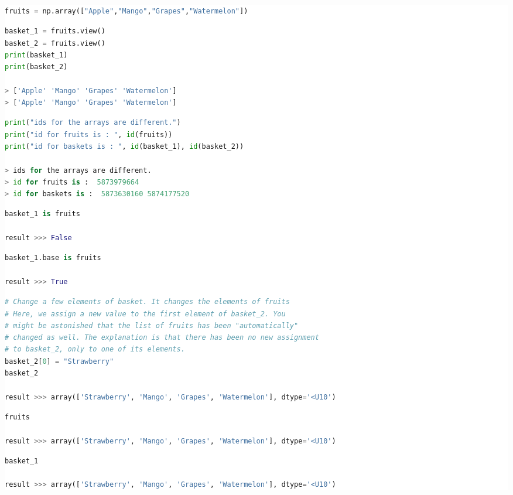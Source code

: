 ```python
fruits = np.array(["Apple","Mango","Grapes","Watermelon"])
```

```python
basket_1 = fruits.view()
basket_2 = fruits.view()
print(basket_1)
print(basket_2)

> ['Apple' 'Mango' 'Grapes' 'Watermelon']
> ['Apple' 'Mango' 'Grapes' 'Watermelon']
```

```python
print("ids for the arrays are different.")
print("id for fruits is : ", id(fruits))
print("id for baskets is : ", id(basket_1), id(basket_2))

> ids for the arrays are different.
> id for fruits is :  5873979664
> id for baskets is :  5873630160 5874177520
```

```python
basket_1 is fruits

result >>> False
```

```python
basket_1.base is fruits

result >>> True
```

```python
# Change a few elements of basket. It changes the elements of fruits
# Here, we assign a new value to the first element of basket_2. You 
# might be astonished that the list of fruits has been "automatically" 
# changed as well. The explanation is that there has been no new assignment 
# to basket_2, only to one of its elements.
basket_2[0] = "Strawberry"
basket_2

result >>> array(['Strawberry', 'Mango', 'Grapes', 'Watermelon'], dtype='<U10')
```

```python
fruits

result >>> array(['Strawberry', 'Mango', 'Grapes', 'Watermelon'], dtype='<U10')
```

```python
basket_1

result >>> array(['Strawberry', 'Mango', 'Grapes', 'Watermelon'], dtype='<U10')
```
